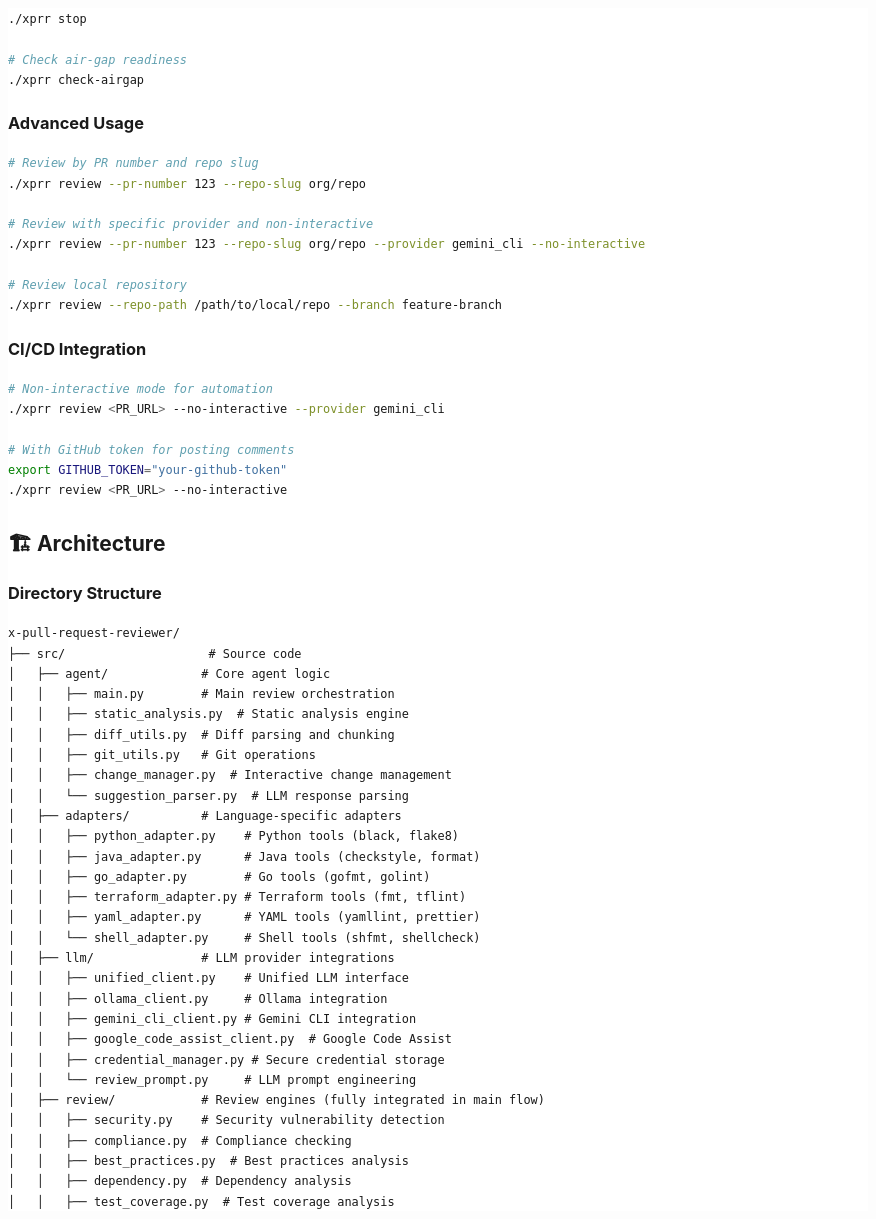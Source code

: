 ```bash
./xprr stop

# Check air-gap readiness
./xprr check-airgap
```

### **Advanced Usage**

```bash
# Review by PR number and repo slug
./xprr review --pr-number 123 --repo-slug org/repo

# Review with specific provider and non-interactive
./xprr review --pr-number 123 --repo-slug org/repo --provider gemini_cli --no-interactive

# Review local repository
./xprr review --repo-path /path/to/local/repo --branch feature-branch
```

### **CI/CD Integration**

```bash
# Non-interactive mode for automation
./xprr review <PR_URL> --no-interactive --provider gemini_cli

# With GitHub token for posting comments
export GITHUB_TOKEN="your-github-token"
./xprr review <PR_URL> --no-interactive
```

## 🏗️ Architecture

### **Directory Structure**

```
x-pull-request-reviewer/
├── src/                    # Source code
│   ├── agent/             # Core agent logic
│   │   ├── main.py        # Main review orchestration
│   │   ├── static_analysis.py  # Static analysis engine
│   │   ├── diff_utils.py  # Diff parsing and chunking
│   │   ├── git_utils.py   # Git operations
│   │   ├── change_manager.py  # Interactive change management
│   │   └── suggestion_parser.py  # LLM response parsing
│   ├── adapters/          # Language-specific adapters
│   │   ├── python_adapter.py    # Python tools (black, flake8)
│   │   ├── java_adapter.py      # Java tools (checkstyle, format)
│   │   ├── go_adapter.py        # Go tools (gofmt, golint)
│   │   ├── terraform_adapter.py # Terraform tools (fmt, tflint)
│   │   ├── yaml_adapter.py      # YAML tools (yamllint, prettier)
│   │   └── shell_adapter.py     # Shell tools (shfmt, shellcheck)
│   ├── llm/               # LLM provider integrations
│   │   ├── unified_client.py    # Unified LLM interface
│   │   ├── ollama_client.py     # Ollama integration
│   │   ├── gemini_cli_client.py # Gemini CLI integration
│   │   ├── google_code_assist_client.py  # Google Code Assist
│   │   ├── credential_manager.py # Secure credential storage
│   │   └── review_prompt.py     # LLM prompt engineering
│   ├── review/            # Review engines (fully integrated in main flow)
│   │   ├── security.py    # Security vulnerability detection
│   │   ├── compliance.py  # Compliance checking
│   │   ├── best_practices.py  # Best practices analysis
│   │   ├── dependency.py  # Dependency analysis
│   │   ├── test_coverage.py  # Test coverage analysis
```